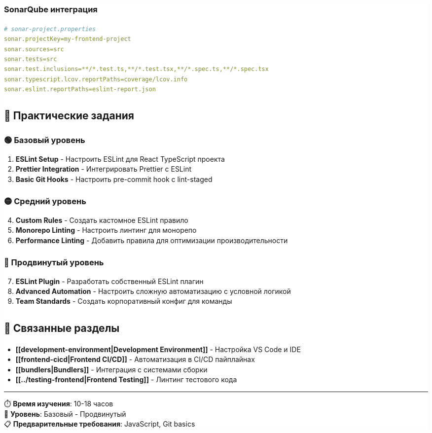 ### SonarQube интеграция

```yaml
# sonar-project.properties
sonar.projectKey=my-frontend-project
sonar.sources=src
sonar.tests=src
sonar.test.inclusions=**/*.test.ts,**/*.test.tsx,**/*.spec.ts,**/*.spec.tsx
sonar.typescript.lcov.reportPaths=coverage/lcov.info
sonar.eslint.reportPaths=eslint-report.json
```

## 🎯 Практические задания

### 🟢 Базовый уровень
1. **ESLint Setup** - Настроить ESLint для React TypeScript проекта
2. **Prettier Integration** - Интегрировать Prettier с ESLint
3. **Basic Git Hooks** - Настроить pre-commit hook с lint-staged

### 🟡 Средний уровень
4. **Custom Rules** - Создать кастомное ESLint правило
5. **Monorepo Linting** - Настроить линтинг для монорепо
6. **Performance Linting** - Добавить правила для оптимизации производительности

### 🔴 Продвинутый уровень
7. **ESLint Plugin** - Разработать собственный ESLint плагин
8. **Advanced Automation** - Настроить сложную автоматизацию с условной логикой
9. **Team Standards** - Создать корпоративный конфиг для команды

## 🔗 Связанные разделы

- **[[development-environment|Development Environment]]** - Настройка VS Code и IDE
- **[[frontend-cicd|Frontend CI/CD]]** - Автоматизация в CI/CD пайплайнах  
- **[[bundlers|Bundlers]]** - Интеграция с системами сборки
- **[[../testing-frontend|Frontend Testing]]** - Линтинг тестового кода

---

⏱️ **Время изучения**: 10-18 часов  
🎯 **Уровень**: Базовый - Продвинутый  
📋 **Предварительные требования**: JavaScript, Git basics 